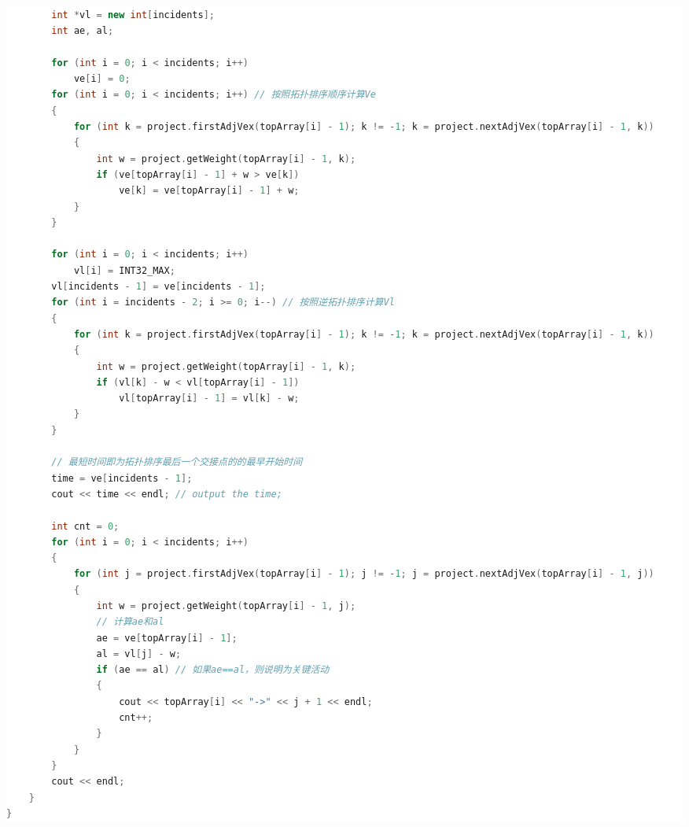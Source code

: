 ``` cpp
        int *vl = new int[incidents];
        int ae, al;

        for (int i = 0; i < incidents; i++)
            ve[i] = 0;
        for (int i = 0; i < incidents; i++) // 按照拓扑排序顺序计算Ve
        {
            for (int k = project.firstAdjVex(topArray[i] - 1); k != -1; k = project.nextAdjVex(topArray[i] - 1, k))
            {
                int w = project.getWeight(topArray[i] - 1, k);
                if (ve[topArray[i] - 1] + w > ve[k])
                    ve[k] = ve[topArray[i] - 1] + w;
            }
        }

        for (int i = 0; i < incidents; i++)
            vl[i] = INT32_MAX;
        vl[incidents - 1] = ve[incidents - 1];
        for (int i = incidents - 2; i >= 0; i--) // 按照逆拓扑排序计算Vl
        {
            for (int k = project.firstAdjVex(topArray[i] - 1); k != -1; k = project.nextAdjVex(topArray[i] - 1, k))
            {
                int w = project.getWeight(topArray[i] - 1, k);
                if (vl[k] - w < vl[topArray[i] - 1])
                    vl[topArray[i] - 1] = vl[k] - w;
            }
        }

        // 最短时间即为拓扑排序最后一个交接点的的最早开始时间
        time = ve[incidents - 1];
        cout << time << endl; // output the time;

        int cnt = 0;
        for (int i = 0; i < incidents; i++)
        {
            for (int j = project.firstAdjVex(topArray[i] - 1); j != -1; j = project.nextAdjVex(topArray[i] - 1, j))
            {
                int w = project.getWeight(topArray[i] - 1, j);
                // 计算ae和al
                ae = ve[topArray[i] - 1];
                al = vl[j] - w;
                if (ae == al) // 如果ae==al，则说明为关键活动
                {
                    cout << topArray[i] << "->" << j + 1 << endl;
                    cnt++;
                }
            }
        }
        cout << endl;
    }
}
```
